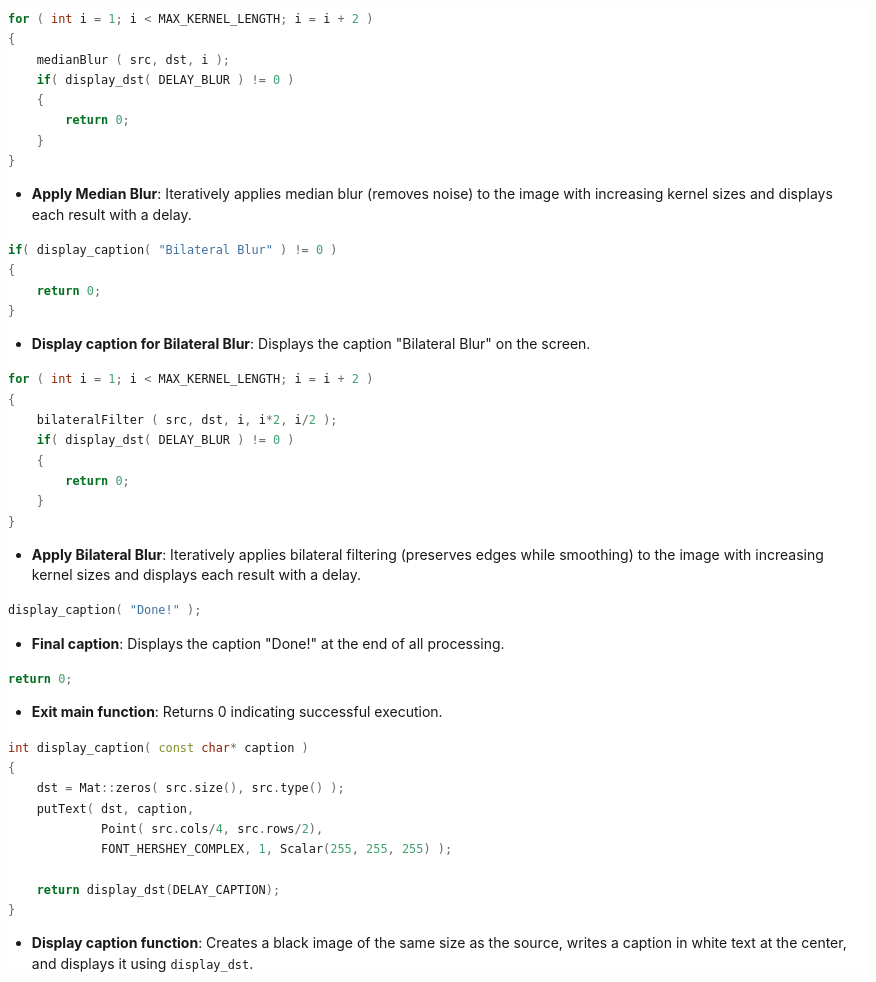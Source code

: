 ```cpp
for ( int i = 1; i < MAX_KERNEL_LENGTH; i = i + 2 )
{
    medianBlur ( src, dst, i );
    if( display_dst( DELAY_BLUR ) != 0 )
    {
        return 0;
    }
}
```
- **Apply Median Blur**: Iteratively applies median blur (removes noise) to the image with increasing kernel sizes and displays each result with a delay.

```cpp
if( display_caption( "Bilateral Blur" ) != 0 )
{
    return 0;
}
```
- **Display caption for Bilateral Blur**: Displays the caption "Bilateral Blur" on the screen.

```cpp
for ( int i = 1; i < MAX_KERNEL_LENGTH; i = i + 2 )
{
    bilateralFilter ( src, dst, i, i*2, i/2 );
    if( display_dst( DELAY_BLUR ) != 0 )
    {
        return 0;
    }
}
```
- **Apply Bilateral Blur**: Iteratively applies bilateral filtering (preserves edges while smoothing) to the image with increasing kernel sizes and displays each result with a delay.

```cpp
display_caption( "Done!" );
```
- **Final caption**: Displays the caption "Done!" at the end of all processing.

```cpp
return 0;
```
- **Exit main function**: Returns 0 indicating successful execution.

```cpp
int display_caption( const char* caption )
{
    dst = Mat::zeros( src.size(), src.type() );
    putText( dst, caption,
             Point( src.cols/4, src.rows/2),
             FONT_HERSHEY_COMPLEX, 1, Scalar(255, 255, 255) );

    return display_dst(DELAY_CAPTION);
}
```
- **Display caption function**: Creates a black image of the same size as the source, writes a caption in white text at the center, and displays it using `display_dst`.
